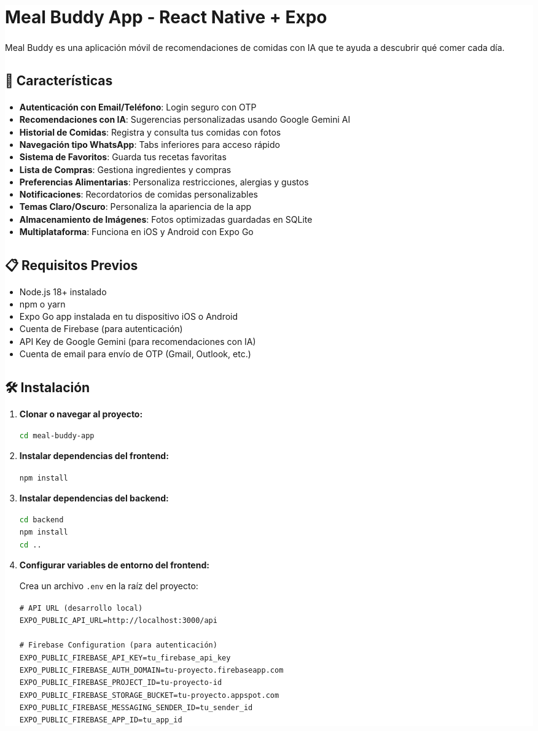 # Meal Buddy App - React Native + Expo

Meal Buddy es una aplicación móvil de recomendaciones de comidas con IA que te ayuda a descubrir qué comer cada día.

## 🚀 Características

- **Autenticación con Email/Teléfono**: Login seguro con OTP
- **Recomendaciones con IA**: Sugerencias personalizadas usando Google Gemini AI
- **Historial de Comidas**: Registra y consulta tus comidas con fotos
- **Navegación tipo WhatsApp**: Tabs inferiores para acceso rápido
- **Sistema de Favoritos**: Guarda tus recetas favoritas
- **Lista de Compras**: Gestiona ingredientes y compras
- **Preferencias Alimentarias**: Personaliza restricciones, alergias y gustos
- **Notificaciones**: Recordatorios de comidas personalizables
- **Temas Claro/Oscuro**: Personaliza la apariencia de la app
- **Almacenamiento de Imágenes**: Fotos optimizadas guardadas en SQLite
- **Multiplataforma**: Funciona en iOS y Android con Expo Go

## 📋 Requisitos Previos

- Node.js 18+ instalado
- npm o yarn
- Expo Go app instalada en tu dispositivo iOS o Android
- Cuenta de Firebase (para autenticación)
- API Key de Google Gemini (para recomendaciones con IA)
- Cuenta de email para envío de OTP (Gmail, Outlook, etc.)

## 🛠️ Instalación

1. **Clonar o navegar al proyecto:**
   ```bash
   cd meal-buddy-app
   ```

2. **Instalar dependencias del frontend:**
   ```bash
   npm install
   ```

3. **Instalar dependencias del backend:**
   ```bash
   cd backend
   npm install
   cd ..
   ```

4. **Configurar variables de entorno del frontend:**

   Crea un archivo `.env` en la raíz del proyecto:

   ```env
   # API URL (desarrollo local)
   EXPO_PUBLIC_API_URL=http://localhost:3000/api

   # Firebase Configuration (para autenticación)
   EXPO_PUBLIC_FIREBASE_API_KEY=tu_firebase_api_key
   EXPO_PUBLIC_FIREBASE_AUTH_DOMAIN=tu-proyecto.firebaseapp.com
   EXPO_PUBLIC_FIREBASE_PROJECT_ID=tu-proyecto-id
   EXPO_PUBLIC_FIREBASE_STORAGE_BUCKET=tu-proyecto.appspot.com
   EXPO_PUBLIC_FIREBASE_MESSAGING_SENDER_ID=tu_sender_id
   EXPO_PUBLIC_FIREBASE_APP_ID=tu_app_id
   ```
